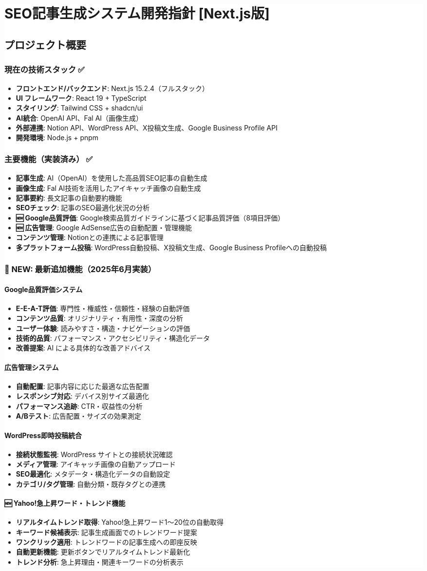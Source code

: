 # SEO記事生成システム開発指針 [Next.js版]

## プロジェクト概要

### 現在の技術スタック ✅
- **フロントエンド/バックエンド**: Next.js 15.2.4（フルスタック）
- **UI フレームワーク**: React 19 + TypeScript
- **スタイリング**: Tailwind CSS + shadcn/ui
- **AI統合**: OpenAI API、Fal AI（画像生成）
- **外部連携**: Notion API、WordPress API、X投稿文生成、Google Business Profile API
- **開発環境**: Node.js + pnpm

### 主要機能（実装済み） ✅
- **記事生成**: AI（OpenAI）を使用した高品質SEO記事の自動生成
- **画像生成**: Fal AI技術を活用したアイキャッチ画像の自動生成
- **記事要約**: 長文記事の自動要約機能
- **SEOチェック**: 記事のSEO最適化状況の分析
- **🆕 Google品質評価**: Google検索品質ガイドラインに基づく記事品質評価（8項目評価）
- **🆕 広告管理**: Google AdSense広告の自動配置・管理機能
- **コンテンツ管理**: Notionとの連携による記事管理
- **多プラットフォーム投稿**: WordPress自動投稿、X投稿文生成、Google Business Profileへの自動投稿

### 🚀 NEW: 最新追加機能（2025年6月実装）

#### Google品質評価システム
- **E-E-A-T評価**: 専門性・権威性・信頼性・経験の自動評価
- **コンテンツ品質**: オリジナリティ・有用性・深度の分析
- **ユーザー体験**: 読みやすさ・構造・ナビゲーションの評価
- **技術的品質**: パフォーマンス・アクセシビリティ・構造化データ
- **改善提案**: AI による具体的な改善アドバイス

#### 広告管理システム
- **自動配置**: 記事内容に応じた最適な広告配置
- **レスポンシブ対応**: デバイス別サイズ最適化
- **パフォーマンス追跡**: CTR・収益性の分析
- **A/Bテスト**: 広告配置・サイズの効果測定

#### WordPress即時投稿統合
- **接続状態監視**: WordPress サイトとの接続状況確認
- **メディア管理**: アイキャッチ画像の自動アップロード
- **SEO最適化**: メタデータ・構造化データの自動設定
- **カテゴリ/タグ管理**: 自動分類・既存タグとの連携

#### 🆕 Yahoo!急上昇ワード・トレンド機能
- **リアルタイムトレンド取得**: Yahoo!急上昇ワード1〜20位の自動取得
- **キーワード候補表示**: 記事生成画面でのトレンドワード提案
- **ワンクリック適用**: トレンドワードの記事生成への即座反映
- **自動更新機能**: 更新ボタンでリアルタイムトレンド最新化
- **トレンド分析**: 急上昇理由・関連キーワードの分析表示
